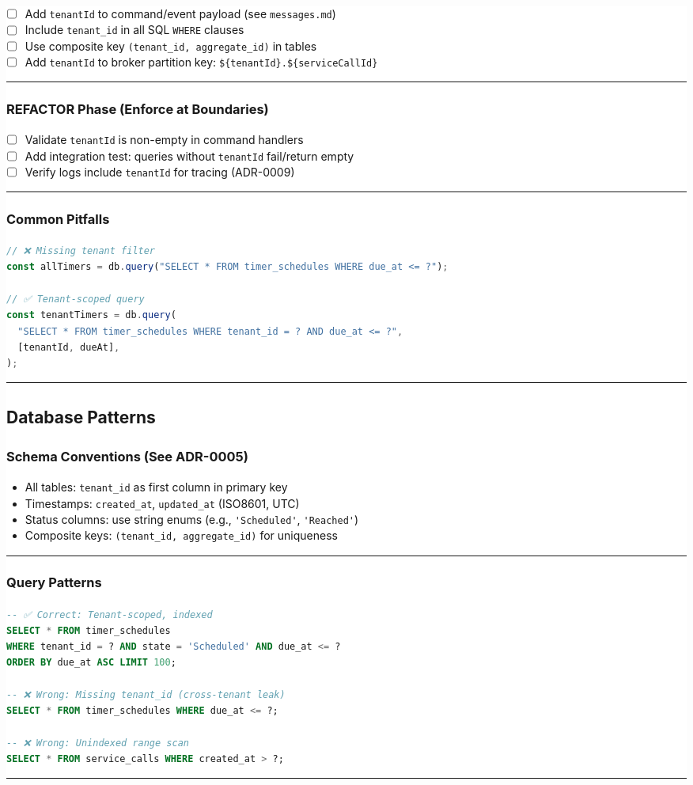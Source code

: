 - [ ] Add `tenantId` to command/event payload (see `messages.md`)
- [ ] Include `tenant_id` in all SQL `WHERE` clauses
- [ ] Use composite key `(tenant_id, aggregate_id)` in tables
- [ ] Add `tenantId` to broker partition key: `${tenantId}.${serviceCallId}`

---

### REFACTOR Phase (Enforce at Boundaries)

- [ ] Validate `tenantId` is non-empty in command handlers
- [ ] Add integration test: queries without `tenantId` fail/return empty
- [ ] Verify logs include `tenantId` for tracing (ADR-0009)

---

### Common Pitfalls

```typescript
// ❌ Missing tenant filter
const allTimers = db.query("SELECT * FROM timer_schedules WHERE due_at <= ?");

// ✅ Tenant-scoped query
const tenantTimers = db.query(
  "SELECT * FROM timer_schedules WHERE tenant_id = ? AND due_at <= ?",
  [tenantId, dueAt],
);
```

---

## Database Patterns

### Schema Conventions (See ADR-0005)

- All tables: `tenant_id` as first column in primary key
- Timestamps: `created_at`, `updated_at` (ISO8601, UTC)
- Status columns: use string enums (e.g., `'Scheduled'`, `'Reached'`)
- Composite keys: `(tenant_id, aggregate_id)` for uniqueness

---

### Query Patterns

```sql
-- ✅ Correct: Tenant-scoped, indexed
SELECT * FROM timer_schedules
WHERE tenant_id = ? AND state = 'Scheduled' AND due_at <= ?
ORDER BY due_at ASC LIMIT 100;

-- ❌ Wrong: Missing tenant_id (cross-tenant leak)
SELECT * FROM timer_schedules WHERE due_at <= ?;

-- ❌ Wrong: Unindexed range scan
SELECT * FROM service_calls WHERE created_at > ?;
```

---